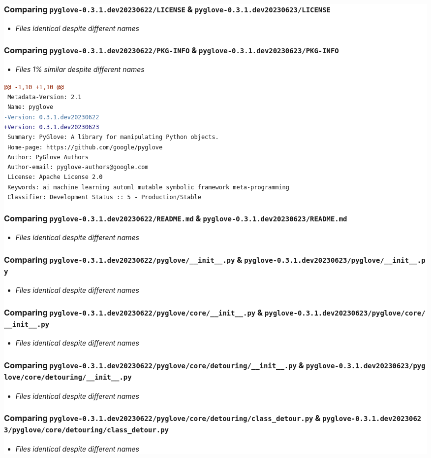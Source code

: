 ### Comparing `pyglove-0.3.1.dev20230622/LICENSE` & `pyglove-0.3.1.dev20230623/LICENSE`

 * *Files identical despite different names*

### Comparing `pyglove-0.3.1.dev20230622/PKG-INFO` & `pyglove-0.3.1.dev20230623/PKG-INFO`

 * *Files 1% similar despite different names*

```diff
@@ -1,10 +1,10 @@
 Metadata-Version: 2.1
 Name: pyglove
-Version: 0.3.1.dev20230622
+Version: 0.3.1.dev20230623
 Summary: PyGlove: A library for manipulating Python objects.
 Home-page: https://github.com/google/pyglove
 Author: PyGlove Authors
 Author-email: pyglove-authors@google.com
 License: Apache License 2.0
 Keywords: ai machine learning automl mutable symbolic framework meta-programming
 Classifier: Development Status :: 5 - Production/Stable
```

### Comparing `pyglove-0.3.1.dev20230622/README.md` & `pyglove-0.3.1.dev20230623/README.md`

 * *Files identical despite different names*

### Comparing `pyglove-0.3.1.dev20230622/pyglove/__init__.py` & `pyglove-0.3.1.dev20230623/pyglove/__init__.py`

 * *Files identical despite different names*

### Comparing `pyglove-0.3.1.dev20230622/pyglove/core/__init__.py` & `pyglove-0.3.1.dev20230623/pyglove/core/__init__.py`

 * *Files identical despite different names*

### Comparing `pyglove-0.3.1.dev20230622/pyglove/core/detouring/__init__.py` & `pyglove-0.3.1.dev20230623/pyglove/core/detouring/__init__.py`

 * *Files identical despite different names*

### Comparing `pyglove-0.3.1.dev20230622/pyglove/core/detouring/class_detour.py` & `pyglove-0.3.1.dev20230623/pyglove/core/detouring/class_detour.py`

 * *Files identical despite different names*
